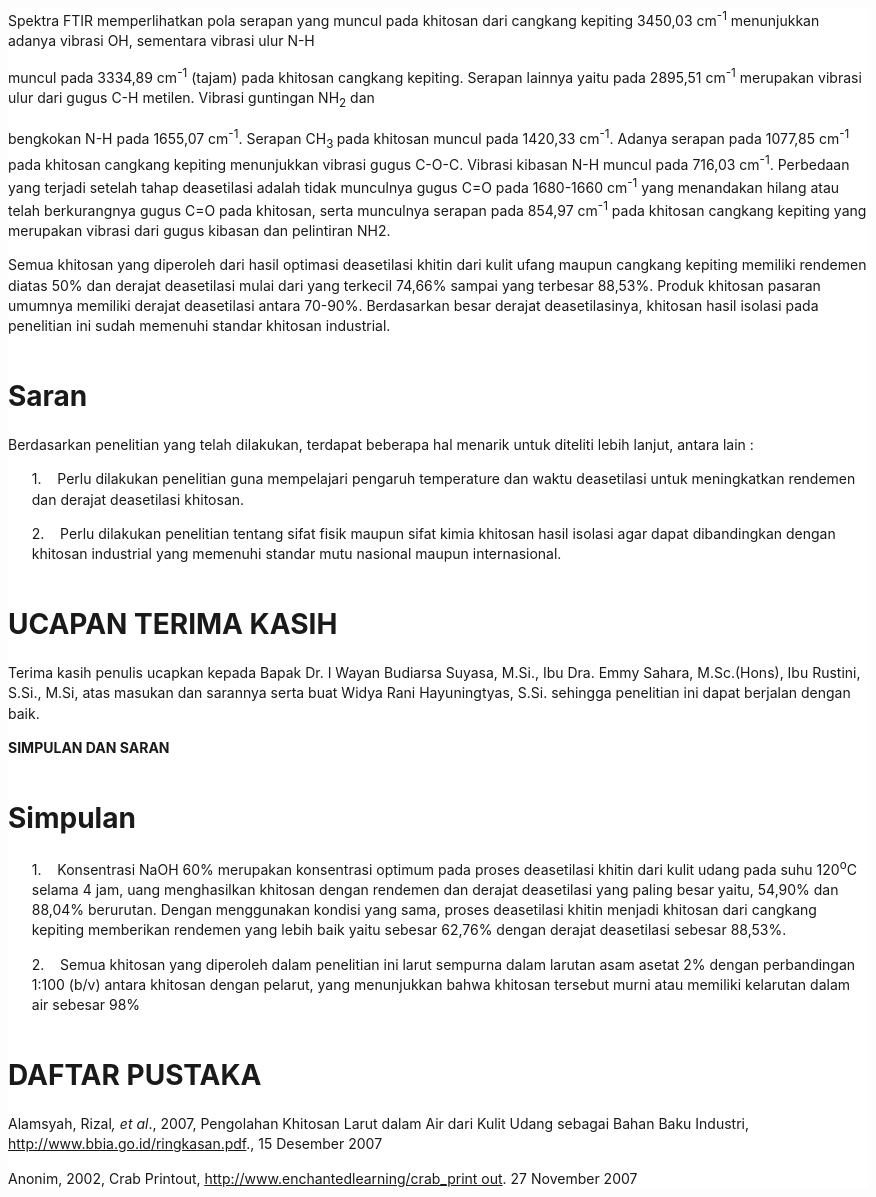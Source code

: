 <p><span class="font3">Spektra FTIR memperlihatkan pola serapan yang muncul pada khitosan dari cangkang kepiting 3450,03 cm<sup>-1</sup> menunjukkan adanya vibrasi OH, sementara vibrasi ulur N-H</span></p>
<p><span class="font3">muncul pada 3334,89 cm<sup>-1</sup> (tajam) pada khitosan cangkang kepiting. Serapan lainnya yaitu pada 2895,51 cm<sup>-1</sup> merupakan vibrasi ulur dari gugus C-H metilen. Vibrasi guntingan NH<sub>2</sub> dan</span></p>
<p><span class="font3">bengkokan N-H pada 1655,07 cm<sup>-1</sup>. Serapan CH<sub>3 </sub>pada khitosan muncul pada 1420,33 cm<sup>-1</sup>. Adanya serapan pada 1077,85 cm<sup>-1</sup> pada khitosan cangkang kepiting menunjukkan vibrasi gugus C-O-C. Vibrasi kibasan N-H muncul pada 716,03 cm<sup>-1</sup>. Perbedaan yang terjadi setelah tahap deasetilasi adalah tidak munculnya gugus C=O pada 1680-1660 cm<sup>-1</sup> yang menandakan hilang atau telah berkurangnya gugus C=O pada khitosan, serta munculnya serapan pada 854,97 cm<sup>-1</sup> pada khitosan cangkang kepiting yang merupakan vibrasi dari gugus kibasan dan pelintiran NH</span><span class="font1">2</span><span class="font3">.</span></p>
<p><span class="font3">Semua khitosan yang diperoleh dari hasil optimasi deasetilasi khitin dari kulit ufang maupun cangkang kepiting memiliki rendemen diatas 50% dan derajat deasetilasi mulai dari yang terkecil 74,66% sampai yang terbesar 88,53%. Produk khitosan pasaran umumnya memiliki derajat deasetilasi antara 70-90%. Berdasarkan besar derajat deasetilasinya, khitosan hasil isolasi pada penelitian ini sudah memenuhi standar khitosan industrial.</span></p>
<h1><a name="bookmark16"></a><span class="font3" style="font-weight:bold;"><a name="bookmark17"></a>Saran</span></h1>
<p><span class="font3">Berdasarkan penelitian yang telah dilakukan, terdapat beberapa hal menarik untuk diteliti lebih lanjut, antara lain :</span></p>
<ul style="list-style:none;"><li>
<p><span class="font3">1. &nbsp;&nbsp;&nbsp;Perlu dilakukan penelitian guna mempelajari pengaruh temperature dan waktu deasetilasi untuk meningkatkan rendemen dan derajat deasetilasi khitosan.</span></p></li>
<li>
<p><span class="font3">2. &nbsp;&nbsp;&nbsp;Perlu dilakukan penelitian tentang sifat fisik maupun sifat kimia khitosan hasil isolasi agar dapat dibandingkan dengan khitosan industrial yang memenuhi standar mutu nasional maupun internasional.</span></p></li></ul>
<h1><a name="bookmark18"></a><span class="font3" style="font-weight:bold;"><a name="bookmark19"></a>UCAPAN TERIMA KASIH</span></h1>
<p><span class="font3">Terima kasih penulis ucapkan kepada Bapak Dr. I Wayan Budiarsa Suyasa, M.Si., Ibu Dra. Emmy Sahara, M.Sc.(Hons), Ibu Rustini, S.Si., M.Si, atas masukan dan sarannya serta buat Widya Rani Hayuningtyas, S.Si. sehingga penelitian ini dapat berjalan dengan baik.</span></p>
<p><span class="font3" style="font-weight:bold;">SIMPULAN DAN SARAN</span></p>
<h1><a name="bookmark20"></a><span class="font3" style="font-weight:bold;"><a name="bookmark21"></a>Simpulan</span></h1>
<ul style="list-style:none;"><li>
<p><span class="font3">1. &nbsp;&nbsp;&nbsp;Konsentrasi NaOH 60% merupakan konsentrasi optimum pada proses deasetilasi khitin dari kulit udang pada suhu 120<sup>o</sup>C selama 4 jam, uang menghasilkan khitosan dengan rendemen dan derajat deasetilasi yang paling besar yaitu, </span><span class="font2">54,90% dan 88,04% berurutan. </span><span class="font3">Dengan menggunakan kondisi yang sama, proses deasetilasi khitin menjadi khitosan dari cangkang kepiting memberikan rendemen yang lebih baik yaitu sebesar 62,76% dengan derajat deasetilasi sebesar 88,53%.</span></p></li>
<li>
<p><span class="font3">2. &nbsp;&nbsp;&nbsp;Semua khitosan yang diperoleh dalam penelitian ini larut sempurna dalam larutan asam asetat 2% dengan perbandingan 1:100 (b/v) antara khitosan dengan pelarut, yang menunjukkan bahwa khitosan tersebut murni atau memiliki kelarutan dalam air sebesar 98%</span></p></li></ul>
<h1><a name="bookmark22"></a><span class="font3" style="font-weight:bold;"><a name="bookmark23"></a>DAFTAR PUSTAKA</span></h1>
<p><span class="font3">Alamsyah, Rizal</span><span class="font3" style="font-style:italic;">, et al</span><span class="font3">., 2007, Pengolahan Khitosan Larut dalam Air dari Kulit Udang sebagai Bahan Baku Industri, </span><a href="http://www.bbia.go.id/ringkasan.pdf"><span class="font3" style="text-decoration:underline;">http://www.bbia.go.id/ringkasan.pdf</span></a><span class="font3">., 15 Desember 2007</span></p>
<p><span class="font3">Anonim, 2002, Crab Printout, </span><a href="http://www.enchantedlearning/crab_print"><span class="font3" style="text-decoration:underline;">http://www.enchantedlearning/crab_print</span></a><span class="font3" style="text-decoration:underline;"> out</span><span class="font3">. 27 November 2007</span></p>